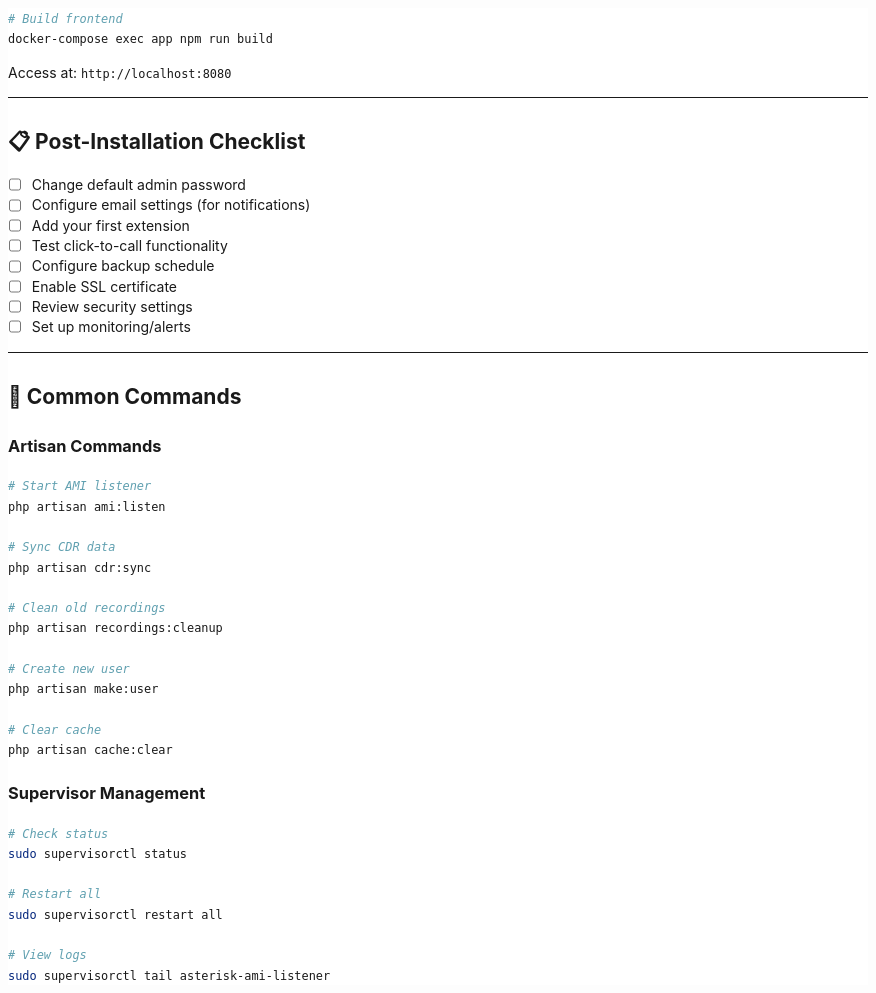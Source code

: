 ```bash
# Build frontend
docker-compose exec app npm run build
```

Access at: `http://localhost:8080`

---

## 📋 Post-Installation Checklist

- [ ] Change default admin password
- [ ] Configure email settings (for notifications)
- [ ] Add your first extension
- [ ] Test click-to-call functionality
- [ ] Configure backup schedule
- [ ] Enable SSL certificate
- [ ] Review security settings
- [ ] Set up monitoring/alerts

---

## 🔧 Common Commands

### Artisan Commands

```bash
# Start AMI listener
php artisan ami:listen

# Sync CDR data
php artisan cdr:sync

# Clean old recordings
php artisan recordings:cleanup

# Create new user
php artisan make:user

# Clear cache
php artisan cache:clear
```

### Supervisor Management

```bash
# Check status
sudo supervisorctl status

# Restart all
sudo supervisorctl restart all

# View logs
sudo supervisorctl tail asterisk-ami-listener
```

